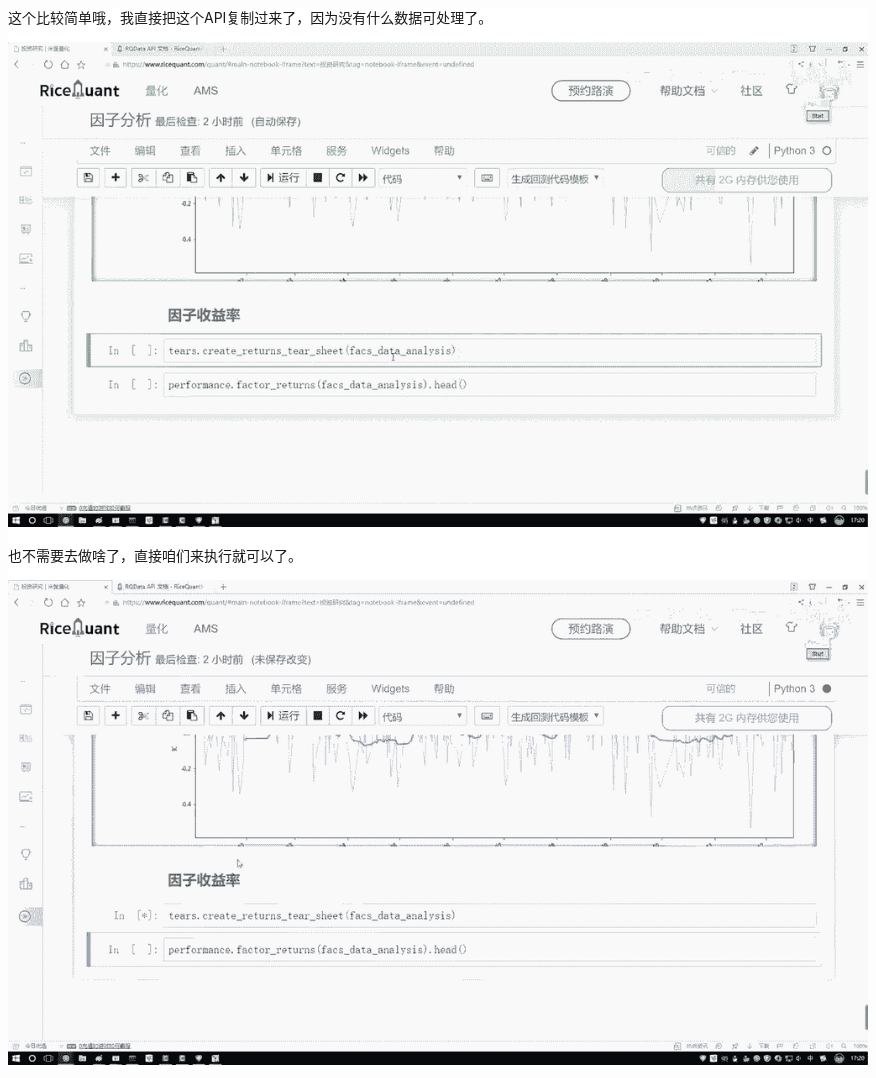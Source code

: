 这个比较简单哦，我直接把这个API复制过来了，因为没有什么数据可处理了。

![](img/f73e31c30738dc08c697be40a3745941_21.png)

也不需要去做啥了，直接咱们来执行就可以了。

![](img/f73e31c30738dc08c697be40a3745941_23.png)
